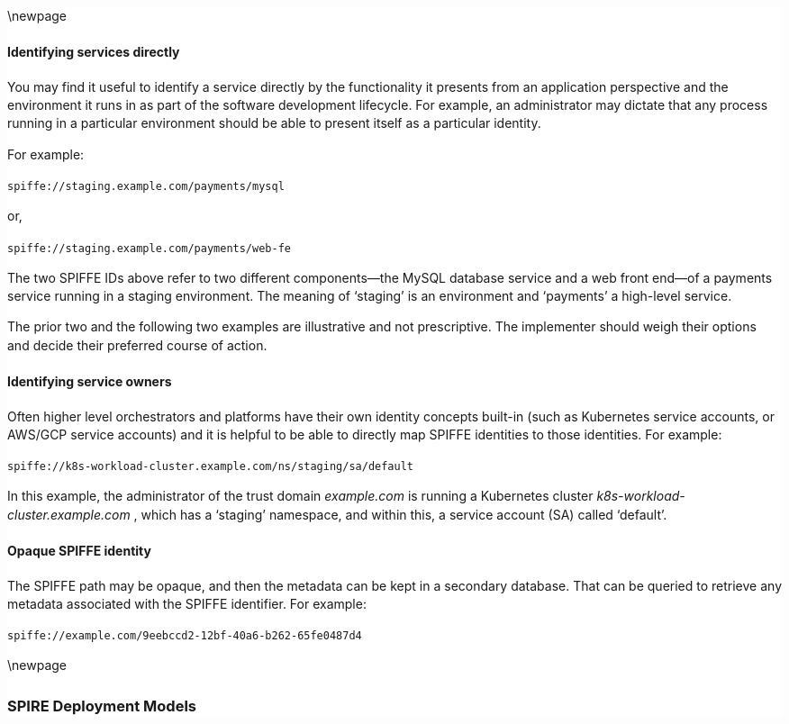 \newpage

#### Identifying services directly

You may find it useful to identify a service directly by the functionality it
presents from an application perspective and the environment it runs in as part
of the software development lifecycle. For example, an administrator may dictate
that any process running in a particular environment should be able to present
itself as a particular identity.

For example:

```txt
spiffe://staging.example.com/payments/mysql
```

or,

```txt
spiffe://staging.example.com/payments/web-fe
```

The two SPIFFE IDs above refer to two different components—the MySQL database
service and a web front end—of a payments service running in a staging
environment. The meaning of ‘staging’ is an environment and ‘payments’ a
high-level service.

The prior two and the following two examples are illustrative and not
prescriptive. The implementer should weigh their options and decide their
preferred course of action.

#### Identifying service owners

Often higher level orchestrators and platforms have their own identity concepts
built-in (such as Kubernetes service accounts, or AWS/GCP service accounts) and
it is helpful to be able to directly map SPIFFE identities to those identities.
For example:

```txt
spiffe://k8s-workload-cluster.example.com/ns/staging/sa/default
```

In this example, the administrator of the trust domain *example.com* is running
a Kubernetes cluster *k8s-workload-cluster.example.com* , which has a ‘staging’
namespace, and within this, a service account (SA) called ‘default’.

#### Opaque SPIFFE identity

The SPIFFE path may be opaque, and then the metadata can be kept in a secondary
database. That can be queried to retrieve any metadata associated with the
SPIFFE identifier. For example:

```txt
spiffe://example.com/9eebccd2-12bf-40a6-b262-65fe0487d4
```

\newpage

### SPIRE Deployment Models
